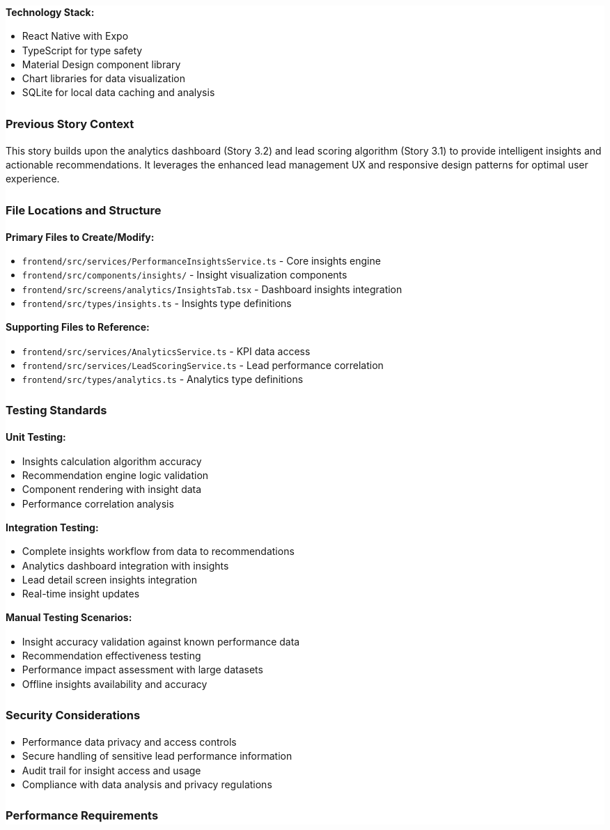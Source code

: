 **Technology Stack:**
- React Native with Expo
- TypeScript for type safety
- Material Design component library
- Chart libraries for data visualization
- SQLite for local data caching and analysis

### Previous Story Context

This story builds upon the analytics dashboard (Story 3.2) and lead scoring algorithm (Story 3.1) to provide intelligent insights and actionable recommendations. It leverages the enhanced lead management UX and responsive design patterns for optimal user experience.

### File Locations and Structure

**Primary Files to Create/Modify:**
- `frontend/src/services/PerformanceInsightsService.ts` - Core insights engine
- `frontend/src/components/insights/` - Insight visualization components
- `frontend/src/screens/analytics/InsightsTab.tsx` - Dashboard insights integration
- `frontend/src/types/insights.ts` - Insights type definitions

**Supporting Files to Reference:**
- `frontend/src/services/AnalyticsService.ts` - KPI data access
- `frontend/src/services/LeadScoringService.ts` - Lead performance correlation
- `frontend/src/types/analytics.ts` - Analytics type definitions

### Testing Standards

**Unit Testing:**
- Insights calculation algorithm accuracy
- Recommendation engine logic validation
- Component rendering with insight data
- Performance correlation analysis

**Integration Testing:**
- Complete insights workflow from data to recommendations
- Analytics dashboard integration with insights
- Lead detail screen insights integration
- Real-time insight updates

**Manual Testing Scenarios:**
- Insight accuracy validation against known performance data
- Recommendation effectiveness testing
- Performance impact assessment with large datasets
- Offline insights availability and accuracy

### Security Considerations

- Performance data privacy and access controls
- Secure handling of sensitive lead performance information
- Audit trail for insight access and usage
- Compliance with data analysis and privacy regulations

### Performance Requirements
